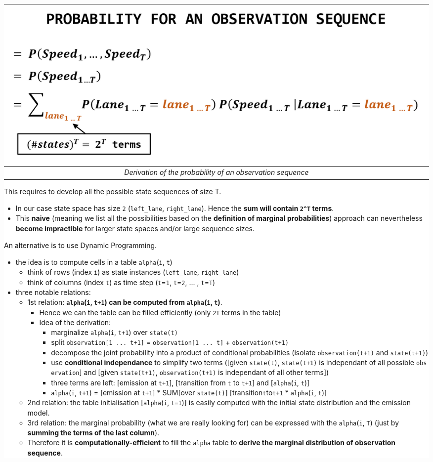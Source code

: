 | ![Derivation of the marginal probability of an observation sequence](docs/marginal_proba_obs_sequence.PNG "Derivation of the probability of an observation sequence")  | 
|:--:| 
| *Derivation of the probability of an observation sequence* |

This requires to develop all the possible state sequences of size T.
- In our case state space has size `2` (`left_lane`, `right_lane`). Hence the **sum will contain `2^T` terms**.
- This **naive** (meaning we list all the possibilities based on the **definition of marginal probabilities**) approach can nevertheless **become impractible** for larger state spaces and/or large sequence sizes.

An alternative is to use Dynamic Programming.
- the idea is to compute cells in a table `alpha`(`i`, `t`)
	- think of rows (index `i`) as state instances (`left_lane`, `right_lane`)
	- think of columns (index `t`) as time step (`t`=`1`, `t`=`2`, ... , `t`=`T`)
- three notable relations:
	- 1st relation: **`alpha`(`i`, `t+1`) can be computed from `alpha`(`i`, `t`)**.
		- Hence we can the table can be filled efficiently (only `2T` terms in the table)
		- Idea of the derivation:
			- marginalize `alpha`(`i`, `t+1`) over `state(t)`
			- split `observation[1 ... t+1]` = `observation[1 ... t]` + `observation(t+1)`
			- decompose the joint probability into a product of conditional probabilities (isolate `observation(t+1)` and `state(t+1)`)
			- use **conditional independance** to simplify two terms ([given `state(t)`, `state(t+1)` is independant of all possible `observation`] and [given `state(t+1)`, `observation(t+1)` is independant of all other terms])
			- three terms are left:  [emission at `t+1`], [transition from `t` to `t+1`] and [`alpha`(`i`, `t`)]
			- `alpha`(`i`, `t+1`) = [emission at `t+1`] * SUM[over `state(t)`] [transition`t`to`t+1` * `alpha`(`i`, `t`)]
	- 2nd relation: the table initialisation [`alpha`(`i`, `t=1`)] is easily computed with the initial state distribution and the emission model.
	- 3rd relation: the marginal probability (what we are really looking for) can be expressed with the `alpha`(`i`, `T`) (just by **summing the terms of the last column**).
	- Therefore it is **computationally-efficient** to fill the `alpha` table to **derive the marginal distribution of observation sequence**.
